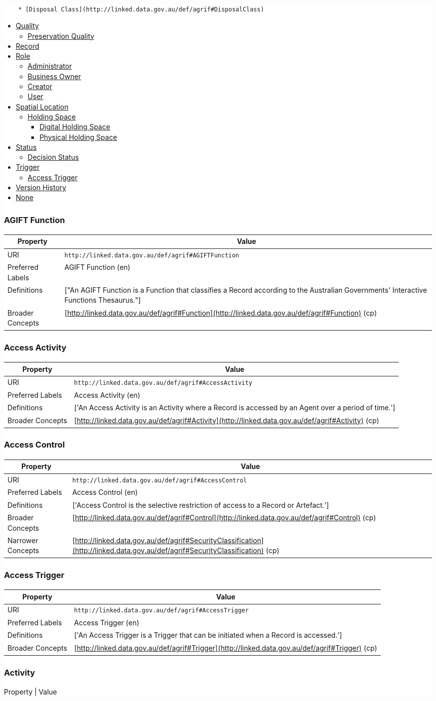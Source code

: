 		* [Disposal Class](http://linked.data.gov.au/def/agrif#DisposalClass)
* [Quality](http://linked.data.gov.au/def/agrif#Quality)
	* [Preservation Quality](http://linked.data.gov.au/def/agrif#PreservationQuality)
* [Record](http://linked.data.gov.au/def/agrif#Record)
* [Role](http://linked.data.gov.au/def/agrif#Role)
	* [Administrator](http://linked.data.gov.au/def/agrif#Administrator)
	* [Business Owner](http://linked.data.gov.au/def/agrif#BusinessOwner)
	* [Creator](http://linked.data.gov.au/def/agrif#Creator)
	* [User](http://linked.data.gov.au/def/agrif#User)
* [Spatial Location](http://linked.data.gov.au/def/agrif#SpatialLocation)
	* [Holding Space](http://linked.data.gov.au/def/agrif#HoldingSpace)
		* [Digital Holding Space](http://linked.data.gov.au/def/agrif#DigitalHoldingSpace)
		* [Physical Holding Space](http://linked.data.gov.au/def/agrif#PhysicalHoldingSpace)
* [Status](http://linked.data.gov.au/def/agrif#Status)
	* [Decision Status](http://linked.data.gov.au/def/agrif#DecisionStatus)
* [Trigger](http://linked.data.gov.au/def/agrif#Trigger)
	* [Access Trigger](http://linked.data.gov.au/def/agrif#AccessTrigger)
* [Version History](http://linked.data.gov.au/def/agrif#VersionHistory)
* [None](ub64bL849C45)

### AGIFT Function
Property | Value
--- | ---
URI | `http://linked.data.gov.au/def/agrif#AGIFTFunction`
Preferred Labels |AGIFT Function (en)<br />
Definitions |["An AGIFT Function is a Function that classifies a Record according to the Australian Governments' Interactive Functions Thesaurus."]<br />
Broader Concepts |[http://linked.data.gov.au/def/agrif#Function](http://linked.data.gov.au/def/agrif#Function) (cp)<br />
### Access Activity
Property | Value
--- | ---
URI | `http://linked.data.gov.au/def/agrif#AccessActivity`
Preferred Labels |Access Activity (en)<br />
Definitions |['An Access Activity is an Activity where a Record is accessed by an Agent over a period of time.']<br />
Broader Concepts |[http://linked.data.gov.au/def/agrif#Activity](http://linked.data.gov.au/def/agrif#Activity) (cp)<br />
### Access Control
Property | Value
--- | ---
URI | `http://linked.data.gov.au/def/agrif#AccessControl`
Preferred Labels |Access Control (en)<br />
Definitions |['Access Control is the selective restriction of access to a Record or Artefact.']<br />
Broader Concepts |[http://linked.data.gov.au/def/agrif#Control](http://linked.data.gov.au/def/agrif#Control) (cp)<br />
Narrower Concepts |[http://linked.data.gov.au/def/agrif#SecurityClassification](http://linked.data.gov.au/def/agrif#SecurityClassification) (cp)<br />
### Access Trigger
Property | Value
--- | ---
URI | `http://linked.data.gov.au/def/agrif#AccessTrigger`
Preferred Labels |Access Trigger (en)<br />
Definitions |['An Access Trigger is a Trigger that can be initiated when a Record is accessed.']<br />
Broader Concepts |[http://linked.data.gov.au/def/agrif#Trigger](http://linked.data.gov.au/def/agrif#Trigger) (cp)<br />
### Activity
Property | Value
